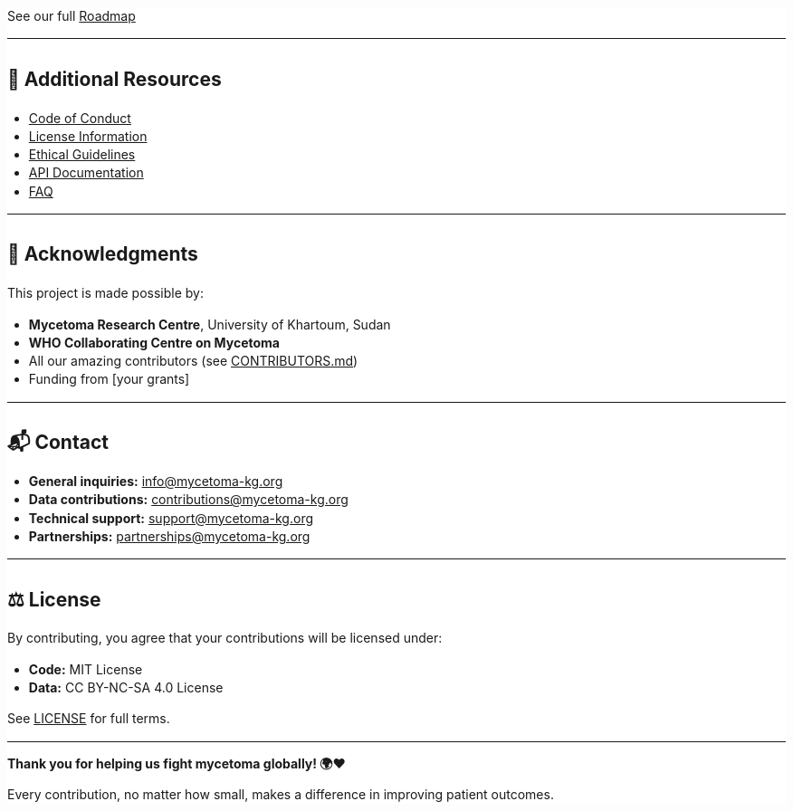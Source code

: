 See our full [Roadmap](docs/ROADMAP.md)

---

## 📖 Additional Resources

- [Code of Conduct](CODE_OF_CONDUCT.md)
- [License Information](LICENSE.md)
- [Ethical Guidelines](docs/ETHICAL_GUIDELINES.md)
- [API Documentation](docs/api_reference.md)
- [FAQ](docs/FAQ.md)

---

## 🙏 Acknowledgments

This project is made possible by:
- **Mycetoma Research Centre**, University of Khartoum, Sudan
- **WHO Collaborating Centre on Mycetoma**
- All our amazing contributors (see [CONTRIBUTORS.md](CONTRIBUTORS.md))
- Funding from [your grants]

---

## 📬 Contact

- **General inquiries:** info@mycetoma-kg.org
- **Data contributions:** contributions@mycetoma-kg.org
- **Technical support:** support@mycetoma-kg.org
- **Partnerships:** partnerships@mycetoma-kg.org

---

## ⚖️ License

By contributing, you agree that your contributions will be licensed under:
- **Code:** MIT License
- **Data:** CC BY-NC-SA 4.0 License

See [LICENSE](LICENSE) for full terms.

---

**Thank you for helping us fight mycetoma globally! 🌍❤️**

Every contribution, no matter how small, makes a difference in improving patient outcomes.
